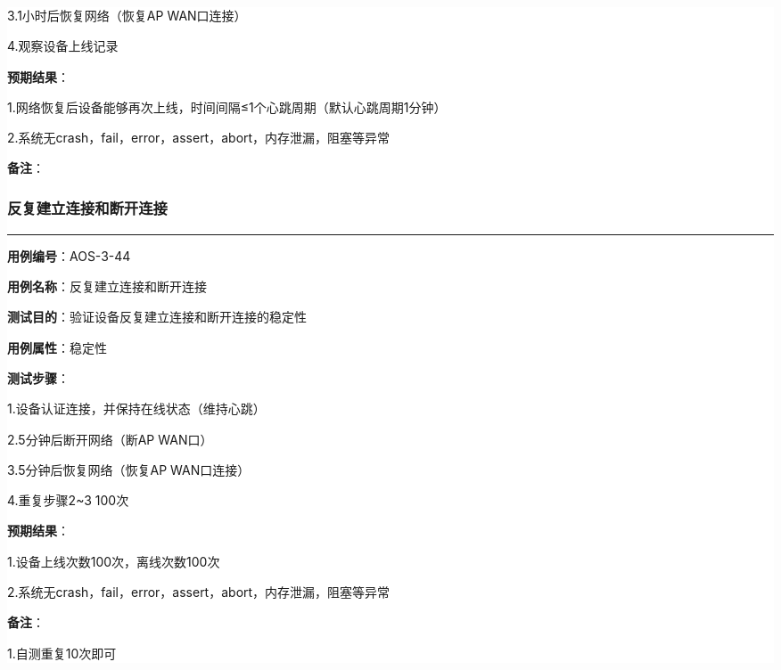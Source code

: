 3.1小时后恢复网络（恢复AP WAN口连接）

4.观察设备上线记录

**预期结果**：

1.网络恢复后设备能够再次上线，时间间隔≤1个心跳周期（默认心跳周期1分钟）

2.系统无crash，fail，error，assert，abort，内存泄漏，阻塞等异常

**备注**：


### 反复建立连接和断开连接
---
**用例编号**：AOS-3-44

**用例名称**：反复建立连接和断开连接

**测试目的**：验证设备反复建立连接和断开连接的稳定性

**用例属性**：稳定性

**测试步骤**：

1.设备认证连接，并保持在线状态（维持心跳）

2.5分钟后断开网络（断AP WAN口）

3.5分钟后恢复网络（恢复AP WAN口连接）

4.重复步骤2~3 100次

**预期结果**：

1.设备上线次数100次，离线次数100次

2.系统无crash，fail，error，assert，abort，内存泄漏，阻塞等异常

**备注**：

1.自测重复10次即可